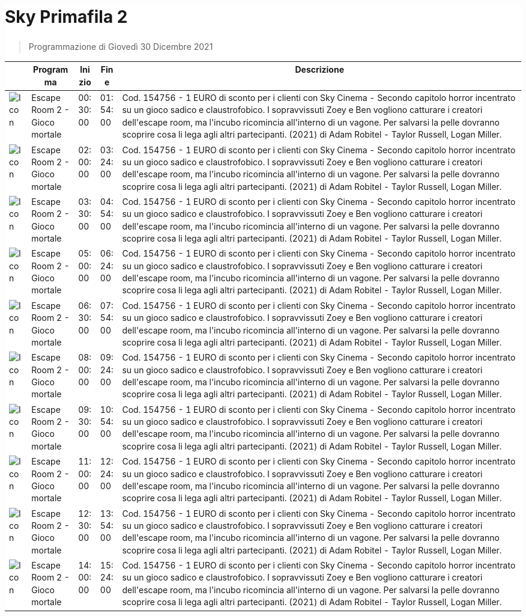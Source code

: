 # Sky Primafila 2
> Programmazione di Giovedì 30 Dicembre 2021

||Programma|Inizio|Fine|Descrizione|
|---|---|---|---|---|
|![Icon](https://guidatv.sky.it/uuid/4605dc21-c824-43d8-bc37-5ee9e904dd9b/cover?md5ChecksumParam=6998a3a75267903d8afab34dac920606)|Escape Room 2 - Gioco mortale|00:30:00|01:54:00|Cod. 154756 - 1 EURO di sconto per i clienti con Sky Cinema - Secondo capitolo horror incentrato su un gioco sadico e claustrofobico. I sopravvissuti Zoey e Ben vogliono catturare i creatori dell&#039;escape room, ma l&#039;incubo ricomincia all&#039;interno di un vagone. Per salvarsi la pelle dovranno scoprire cosa li lega agli altri partecipanti. (2021) di Adam Robitel - Taylor Russell, Logan Miller.
|![Icon](https://guidatv.sky.it/uuid/4605dc21-c824-43d8-bc37-5ee9e904dd9b/cover?md5ChecksumParam=6998a3a75267903d8afab34dac920606)|Escape Room 2 - Gioco mortale|02:00:00|03:24:00|Cod. 154756 - 1 EURO di sconto per i clienti con Sky Cinema - Secondo capitolo horror incentrato su un gioco sadico e claustrofobico. I sopravvissuti Zoey e Ben vogliono catturare i creatori dell&#039;escape room, ma l&#039;incubo ricomincia all&#039;interno di un vagone. Per salvarsi la pelle dovranno scoprire cosa li lega agli altri partecipanti. (2021) di Adam Robitel - Taylor Russell, Logan Miller.
|![Icon](https://guidatv.sky.it/uuid/4605dc21-c824-43d8-bc37-5ee9e904dd9b/cover?md5ChecksumParam=6998a3a75267903d8afab34dac920606)|Escape Room 2 - Gioco mortale|03:30:00|04:54:00|Cod. 154756 - 1 EURO di sconto per i clienti con Sky Cinema - Secondo capitolo horror incentrato su un gioco sadico e claustrofobico. I sopravvissuti Zoey e Ben vogliono catturare i creatori dell&#039;escape room, ma l&#039;incubo ricomincia all&#039;interno di un vagone. Per salvarsi la pelle dovranno scoprire cosa li lega agli altri partecipanti. (2021) di Adam Robitel - Taylor Russell, Logan Miller.
|![Icon](https://guidatv.sky.it/uuid/4605dc21-c824-43d8-bc37-5ee9e904dd9b/cover?md5ChecksumParam=6998a3a75267903d8afab34dac920606)|Escape Room 2 - Gioco mortale|05:00:00|06:24:00|Cod. 154756 - 1 EURO di sconto per i clienti con Sky Cinema - Secondo capitolo horror incentrato su un gioco sadico e claustrofobico. I sopravvissuti Zoey e Ben vogliono catturare i creatori dell&#039;escape room, ma l&#039;incubo ricomincia all&#039;interno di un vagone. Per salvarsi la pelle dovranno scoprire cosa li lega agli altri partecipanti. (2021) di Adam Robitel - Taylor Russell, Logan Miller.
|![Icon](https://guidatv.sky.it/uuid/4605dc21-c824-43d8-bc37-5ee9e904dd9b/cover?md5ChecksumParam=6998a3a75267903d8afab34dac920606)|Escape Room 2 - Gioco mortale|06:30:00|07:54:00|Cod. 154756 - 1 EURO di sconto per i clienti con Sky Cinema - Secondo capitolo horror incentrato su un gioco sadico e claustrofobico. I sopravvissuti Zoey e Ben vogliono catturare i creatori dell&#039;escape room, ma l&#039;incubo ricomincia all&#039;interno di un vagone. Per salvarsi la pelle dovranno scoprire cosa li lega agli altri partecipanti. (2021) di Adam Robitel - Taylor Russell, Logan Miller.
|![Icon](https://guidatv.sky.it/uuid/4605dc21-c824-43d8-bc37-5ee9e904dd9b/cover?md5ChecksumParam=6998a3a75267903d8afab34dac920606)|Escape Room 2 - Gioco mortale|08:00:00|09:24:00|Cod. 154756 - 1 EURO di sconto per i clienti con Sky Cinema - Secondo capitolo horror incentrato su un gioco sadico e claustrofobico. I sopravvissuti Zoey e Ben vogliono catturare i creatori dell&#039;escape room, ma l&#039;incubo ricomincia all&#039;interno di un vagone. Per salvarsi la pelle dovranno scoprire cosa li lega agli altri partecipanti. (2021) di Adam Robitel - Taylor Russell, Logan Miller.
|![Icon](https://guidatv.sky.it/uuid/4605dc21-c824-43d8-bc37-5ee9e904dd9b/cover?md5ChecksumParam=6998a3a75267903d8afab34dac920606)|Escape Room 2 - Gioco mortale|09:30:00|10:54:00|Cod. 154756 - 1 EURO di sconto per i clienti con Sky Cinema - Secondo capitolo horror incentrato su un gioco sadico e claustrofobico. I sopravvissuti Zoey e Ben vogliono catturare i creatori dell&#039;escape room, ma l&#039;incubo ricomincia all&#039;interno di un vagone. Per salvarsi la pelle dovranno scoprire cosa li lega agli altri partecipanti. (2021) di Adam Robitel - Taylor Russell, Logan Miller.
|![Icon](https://guidatv.sky.it/uuid/4605dc21-c824-43d8-bc37-5ee9e904dd9b/cover?md5ChecksumParam=6998a3a75267903d8afab34dac920606)|Escape Room 2 - Gioco mortale|11:00:00|12:24:00|Cod. 154756 - 1 EURO di sconto per i clienti con Sky Cinema - Secondo capitolo horror incentrato su un gioco sadico e claustrofobico. I sopravvissuti Zoey e Ben vogliono catturare i creatori dell&#039;escape room, ma l&#039;incubo ricomincia all&#039;interno di un vagone. Per salvarsi la pelle dovranno scoprire cosa li lega agli altri partecipanti. (2021) di Adam Robitel - Taylor Russell, Logan Miller.
|![Icon](https://guidatv.sky.it/uuid/4605dc21-c824-43d8-bc37-5ee9e904dd9b/cover?md5ChecksumParam=6998a3a75267903d8afab34dac920606)|Escape Room 2 - Gioco mortale|12:30:00|13:54:00|Cod. 154756 - 1 EURO di sconto per i clienti con Sky Cinema - Secondo capitolo horror incentrato su un gioco sadico e claustrofobico. I sopravvissuti Zoey e Ben vogliono catturare i creatori dell&#039;escape room, ma l&#039;incubo ricomincia all&#039;interno di un vagone. Per salvarsi la pelle dovranno scoprire cosa li lega agli altri partecipanti. (2021) di Adam Robitel - Taylor Russell, Logan Miller.
|![Icon](https://guidatv.sky.it/uuid/4605dc21-c824-43d8-bc37-5ee9e904dd9b/cover?md5ChecksumParam=6998a3a75267903d8afab34dac920606)|Escape Room 2 - Gioco mortale|14:00:00|15:24:00|Cod. 154756 - 1 EURO di sconto per i clienti con Sky Cinema - Secondo capitolo horror incentrato su un gioco sadico e claustrofobico. I sopravvissuti Zoey e Ben vogliono catturare i creatori dell&#039;escape room, ma l&#039;incubo ricomincia all&#039;interno di un vagone. Per salvarsi la pelle dovranno scoprire cosa li lega agli altri partecipanti. (2021) di Adam Robitel - Taylor Russell, Logan Miller.